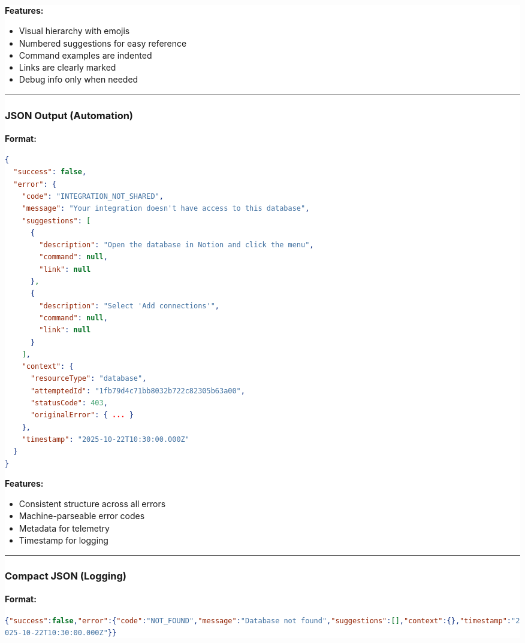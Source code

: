 **Features:**
- Visual hierarchy with emojis
- Numbered suggestions for easy reference
- Command examples are indented
- Links are clearly marked
- Debug info only when needed

---

### JSON Output (Automation)

**Format:**
```json
{
  "success": false,
  "error": {
    "code": "INTEGRATION_NOT_SHARED",
    "message": "Your integration doesn't have access to this database",
    "suggestions": [
      {
        "description": "Open the database in Notion and click the menu",
        "command": null,
        "link": null
      },
      {
        "description": "Select 'Add connections'",
        "command": null,
        "link": null
      }
    ],
    "context": {
      "resourceType": "database",
      "attemptedId": "1fb79d4c71bb8032b722c82305b63a00",
      "statusCode": 403,
      "originalError": { ... }
    },
    "timestamp": "2025-10-22T10:30:00.000Z"
  }
}
```

**Features:**
- Consistent structure across all errors
- Machine-parseable error codes
- Metadata for telemetry
- Timestamp for logging

---

### Compact JSON (Logging)

**Format:**
```json
{"success":false,"error":{"code":"NOT_FOUND","message":"Database not found","suggestions":[],"context":{},"timestamp":"2025-10-22T10:30:00.000Z"}}
```
